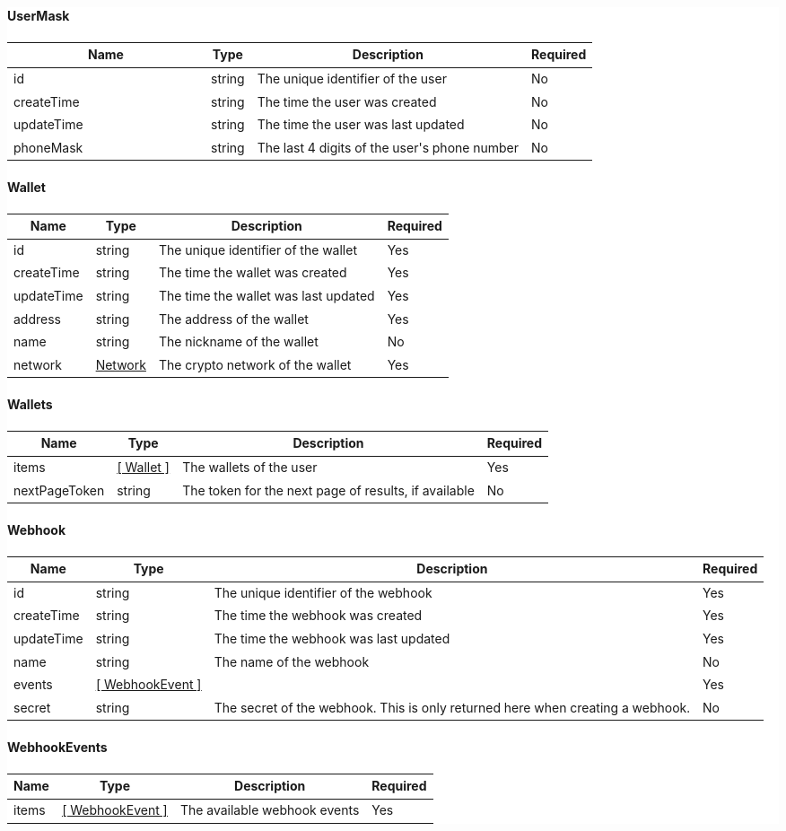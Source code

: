 #### UserMask

<table><thead><tr><th width="206">Name</th><th>Type</th><th>Description</th><th>Required</th></tr></thead><tbody><tr><td>id</td><td>string</td><td>The unique identifier of the user</td><td>No</td></tr><tr><td>createTime</td><td>string</td><td>The time the user was created</td><td>No</td></tr><tr><td>updateTime</td><td>string</td><td>The time the user was last updated</td><td>No</td></tr><tr><td>phoneMask</td><td>string</td><td>The last 4 digits of the user's phone number</td><td>No</td></tr></tbody></table>

#### Wallet

| Name       | Type                                 | Description                          | Required |
| ---------- | ------------------------------------ | ------------------------------------ | -------- |
| id         | string                               | The unique identifier of the wallet  | Yes      |
| createTime | string                               | The time the wallet was created      | Yes      |
| updateTime | string                               | The time the wallet was last updated | Yes      |
| address    | string                               | The address of the wallet            | Yes      |
| name       | string                               | The nickname of the wallet           | No       |
| network    | [Network](types-glossary.md#network) | The crypto network of the wallet     | Yes      |

#### Wallets

| Name          | Type                                     | Description                                          | Required |
| ------------- | ---------------------------------------- | ---------------------------------------------------- | -------- |
| items         | [\[ Wallet \]](types-glossary.md#wallet) | The wallets of the user                              | Yes      |
| nextPageToken | string                                   | The token for the next page of results, if available | No       |

#### Webhook

| Name       | Type                                                 | Description                                                                    | Required |
| ---------- | ---------------------------------------------------- | ------------------------------------------------------------------------------ | -------- |
| id         | string                                               | The unique identifier of the webhook                                           | Yes      |
| createTime | string                                               | The time the webhook was created                                               | Yes      |
| updateTime | string                                               | The time the webhook was last updated                                          | Yes      |
| name       | string                                               | The name of the webhook                                                        | No       |
| events     | [\[ WebhookEvent \]](types-glossary.md#webhookevent) |                                                                                | Yes      |
| secret     | string                                               | The secret of the webhook. This is only returned here when creating a webhook. | No       |

#### WebhookEvents

| Name  | Type                                                 | Description                  | Required |
| ----- | ---------------------------------------------------- | ---------------------------- | -------- |
| items | [\[ WebhookEvent \]](types-glossary.md#webhookevent) | The available webhook events | Yes      |
